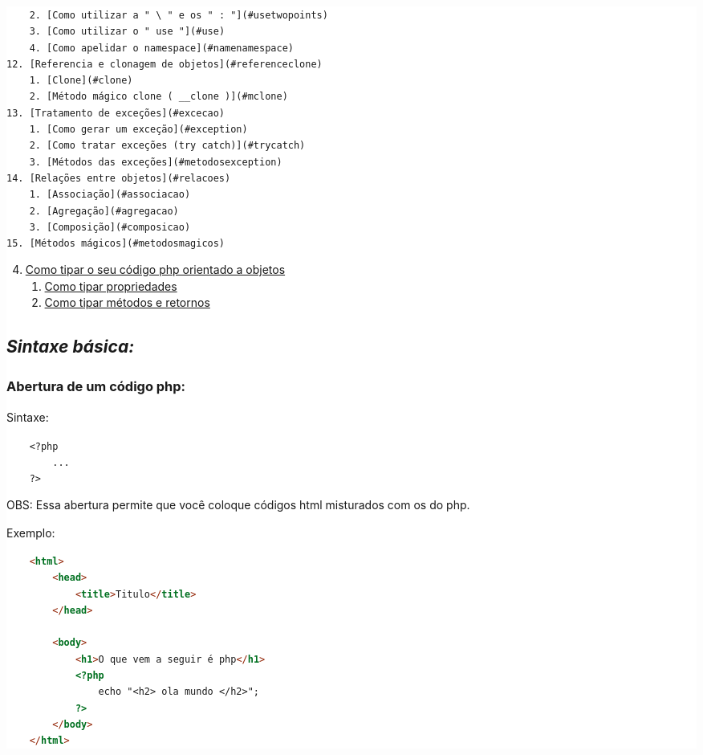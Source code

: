         2. [Como utilizar a " \ " e os " : "](#usetwopoints)
        3. [Como utilizar o " use "](#use)
        4. [Como apelidar o namespace](#namenamespace)
    12. [Referencia e clonagem de objetos](#referenceclone)
        1. [Clone](#clone)
        2. [Método mágico clone ( __clone )](#mclone)
    13. [Tratamento de exceções](#excecao)
        1. [Como gerar um exceção](#exception)
        2. [Como tratar exceções (try catch)](#trycatch)
        3. [Métodos das exceções](#metodosexception)
    14. [Relações entre objetos](#relacoes)
        1. [Associação](#associacao)
        2. [Agregação](#agregacao)
        3. [Composição](#composicao)
    15. [Métodos mágicos](#metodosmagicos)
4. [Como tipar o seu código php orientado a objetos](#pootipado)
    1. [Como tipar propriedades](#tipandopropriedades)
    2. [Como tipar métodos e retornos](#tipandometodoseretornos)

<div id = "sintaxe"></div>

## *Sintaxe básica:*

<div id = "abertura"></div>

### **Abertura de um código php:**

Sintaxe:
~~~
    <?php
        ...
    ?>
~~~

OBS: Essa abertura permite que você coloque códigos html misturados com os do php.

Exemplo:

~~~html
    <html>
        <head>
            <title>Titulo</title>
        </head>

        <body>
            <h1>O que vem a seguir é php</h1>
            <?php
                echo "<h2> ola mundo </h2>";
            ?>
        </body>
    </html>
~~~

<div id = "phps"></div>

